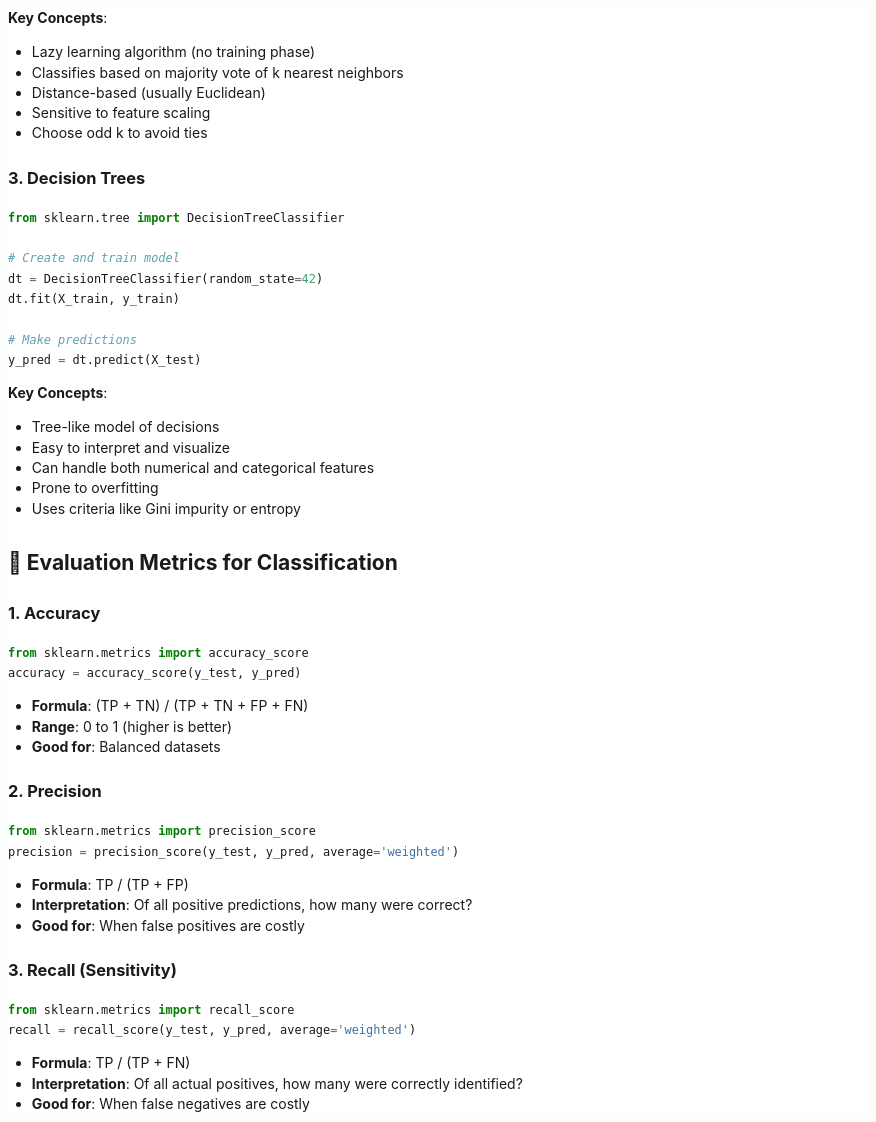 **Key Concepts**:
- Lazy learning algorithm (no training phase)
- Classifies based on majority vote of k nearest neighbors
- Distance-based (usually Euclidean)
- Sensitive to feature scaling
- Choose odd k to avoid ties

### 3. Decision Trees
```python
from sklearn.tree import DecisionTreeClassifier

# Create and train model
dt = DecisionTreeClassifier(random_state=42)
dt.fit(X_train, y_train)

# Make predictions
y_pred = dt.predict(X_test)
```

**Key Concepts**:
- Tree-like model of decisions
- Easy to interpret and visualize
- Can handle both numerical and categorical features
- Prone to overfitting
- Uses criteria like Gini impurity or entropy

## 📏 Evaluation Metrics for Classification

### 1. Accuracy
```python
from sklearn.metrics import accuracy_score
accuracy = accuracy_score(y_test, y_pred)
```
- **Formula**: (TP + TN) / (TP + TN + FP + FN)
- **Range**: 0 to 1 (higher is better)
- **Good for**: Balanced datasets

### 2. Precision
```python
from sklearn.metrics import precision_score
precision = precision_score(y_test, y_pred, average='weighted')
```
- **Formula**: TP / (TP + FP)
- **Interpretation**: Of all positive predictions, how many were correct?
- **Good for**: When false positives are costly

### 3. Recall (Sensitivity)
```python
from sklearn.metrics import recall_score
recall = recall_score(y_test, y_pred, average='weighted')
```
- **Formula**: TP / (TP + FN)
- **Interpretation**: Of all actual positives, how many were correctly identified?
- **Good for**: When false negatives are costly
